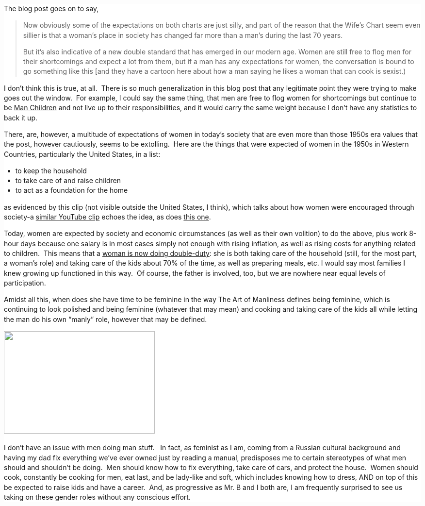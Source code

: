 The blog post goes on to say,

> Now obviously some of the expectations on both charts are just silly, and part of the reason that the Wife’s Chart seem even sillier is that a woman’s place in society has changed far more than a man’s during the last 70 years.
> 
> But it’s also indicative of a new double standard that has emerged in our modern age. Women are still free to flog men for their shortcomings and expect a lot from them, but if a man has any expectations for women, the conversation is bound to go something like this [and they have a cartoon here about how a man saying he likes a woman that can cook is sexist.)

I don&#8217;t think this is true, at all.  There is so much generalization in this blog post that any legitimate point they were trying to make goes out the window.  For example, I could say the same thing, that men are free to flog women for shortcomings but continue to be [Man Children](http://www.time.com/time/arts/article/0,8599,1913428,00.html) and not live up to their responsibilities, and it would carry the same weight because I don&#8217;t have any statistics to back it up.

There, are, however, a multitude of expectations of women in today&#8217;s society that are even more than those 1950s era values that the post, however cautiously, seems to be extolling.  Here are the things that were expected of women in the 1950s in Western Countries, particularly the United States, in a list:

  * to keep the household
  * to take care of and raise children
  * to act as a foundation for the home

as evidenced by this clip (not visible outside the United States, I think), which talks about how women were encouraged through society-a [similar YouTube clip](http://www.youtube.com/watch?v=aDPm67rZ2Co) echoes the idea, as does [this one](http://www.youtube.com/watch?v=BA3uryDJzI0).
  


Today, women are expected by society and economic circumstances (as well as their own volition) to do the above, plus work 8-hour days because one salary is in most cases simply not enough with rising inflation, as well as rising costs for anything related to children.  This means that a [woman is now doing double-duty](http://www.jstor.org/pss/258214): she is both taking care of the household (still, for the most part, a woman&#8217;s role) and taking care of the kids about 70% of the time, as well as preparing meals, etc. I would say most families I knew growing up functioned in this way.  Of course, the father is involved, too, but we are nowhere near equal levels of participation.

Amidst all this, when does she have time to be feminine in the way The Art of Manliness defines being feminine, which is continuing to look polished and being feminine (whatever that may mean) and cooking and taking care of the kids all while letting the man do his own &#8220;manly&#8221; role, however that may be defined.

[<img class="aligncenter size-full wp-image-2093" title="taintor" src="https://raw.githubusercontent.com/veekaybee/wlb/gh-pages/assets/images/2010/01/taintor.jpg" alt="" width="311" height="211" />](https://raw.githubusercontent.com/veekaybee/wlb/gh-pages/assets/images/2010/01/taintor.jpg)

I don&#8217;t have an issue with men doing man stuff.   In fact, as feminist as I am, coming from a Russian cultural background and having my dad fix everything we&#8217;ve ever owned just by reading a manual, predisposes me to certain stereotypes of what men should and shouldn&#8217;t be doing.  Men should know how to fix everything, take care of cars, and protect the house.  Women should cook, constantly be cooking for men, eat last, and be lady-like and soft, which includes knowing how to dress, AND on top of this be expected to raise kids and have a career.  And, as progressive as Mr. B and I both are, I am frequently surprised to see us taking on these gender roles without any conscious effort.
